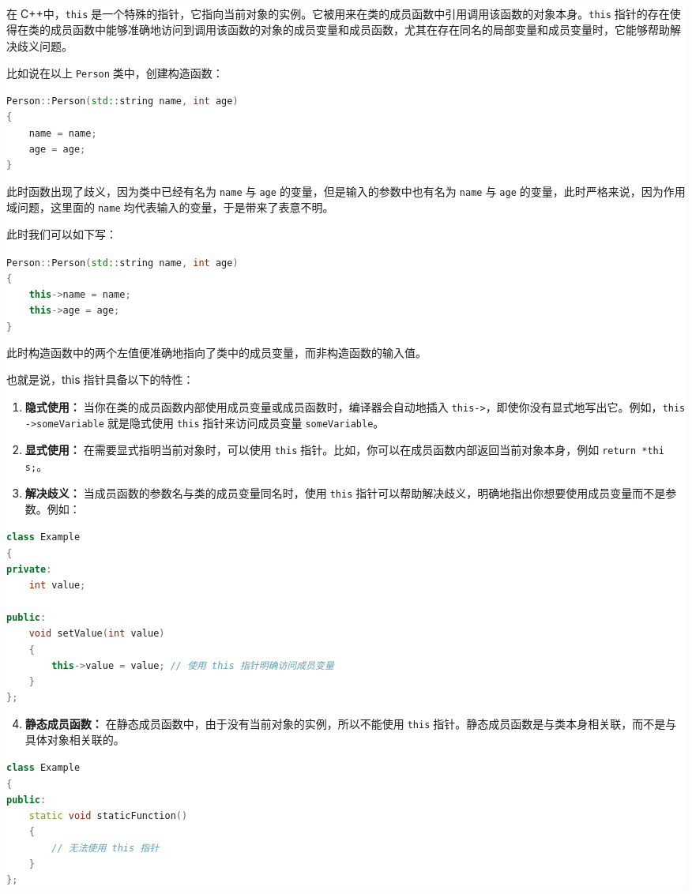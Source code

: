 在 C++中，`this` 是一个特殊的指针，它指向当前对象的实例。它被用来在类的成员函数中引用调用该函数的对象本身。`this` 指针的存在使得在类的成员函数中能够准确地访问到调用该函数的对象的成员变量和成员函数，尤其在存在同名的局部变量和成员变量时，它能够帮助解决歧义问题。

比如说在以上 `Person` 类中，创建构造函数：

```cpp
Person::Person(std::string name, int age)
{
	name = name;
	age = age;
}
```

此时函数出现了歧义，因为类中已经有名为 `name` 与 `age` 的变量，但是输入的参数中也有名为 `name` 与 `age` 的变量，此时严格来说，因为作用域问题，这里面的 `name` 均代表输入的变量，于是带来了表意不明。

此时我们可以如下写：

```cpp
Person::Person(std::string name, int age)
{
	this->name = name;
	this->age = age;
}
```

此时构造函数中的两个左值便准确地指向了类中的成员变量，而非构造函数的输入值。

也就是说，this 指针具备以下的特性：

1. **隐式使用：** 当你在类的成员函数内部使用成员变量或成员函数时，编译器会自动地插入 `this->`，即使你没有显式地写出它。例如，`this->someVariable` 就是隐式使用 `this` 指针来访问成员变量 `someVariable`。

2. **显式使用：** 在需要显式指明当前对象时，可以使用 `this` 指针。比如，你可以在成员函数内部返回当前对象本身，例如 `return *this;`。

3. **解决歧义：** 当成员函数的参数名与类的成员变量同名时，使用 `this` 指针可以帮助解决歧义，明确地指出你想要使用成员变量而不是参数。例如：

```cpp
class Example
{
private:
    int value;

public:
    void setValue(int value)
    {
        this->value = value; // 使用 this 指针明确访问成员变量
    }
};
```

4. **静态成员函数：** 在静态成员函数中，由于没有当前对象的实例，所以不能使用 `this` 指针。静态成员函数是与类本身相关联，而不是与具体对象相关联的。

```cpp
class Example
{
public:
    static void staticFunction()
    {
        // 无法使用 this 指针
    }
};
```
